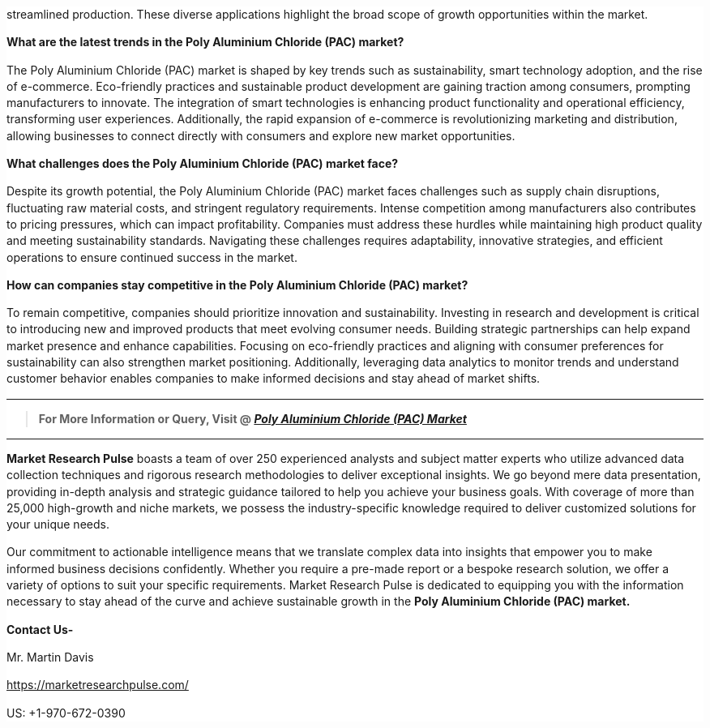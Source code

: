 streamlined production. These diverse applications highlight the broad scope of growth opportunities within the market.</p><p><strong>What are the latest trends in the Poly Aluminium Chloride (PAC) market?</strong></p><p>The Poly Aluminium Chloride (PAC) market is shaped by key trends such as sustainability, smart technology adoption, and the rise of e-commerce. Eco-friendly practices and sustainable product development are gaining traction among consumers, prompting manufacturers to innovate. The integration of smart technologies is enhancing product functionality and operational efficiency, transforming user experiences. Additionally, the rapid expansion of e-commerce is revolutionizing marketing and distribution, allowing businesses to connect directly with consumers and explore new market opportunities.</p><p><strong>What challenges does the Poly Aluminium Chloride (PAC) market face?</strong></p><p>Despite its growth potential, the Poly Aluminium Chloride (PAC) market faces challenges such as supply chain disruptions, fluctuating raw material costs, and stringent regulatory requirements. Intense competition among manufacturers also contributes to pricing pressures, which can impact profitability. Companies must address these hurdles while maintaining high product quality and meeting sustainability standards. Navigating these challenges requires adaptability, innovative strategies, and efficient operations to ensure continued success in the market.</p><p><strong>How can companies stay competitive in the Poly Aluminium Chloride (PAC) market?</strong></p><p>To remain competitive, companies should prioritize innovation and sustainability. Investing in research and development is critical to introducing new and improved products that meet evolving consumer needs. Building strategic partnerships can help expand market presence and enhance capabilities. Focusing on eco-friendly practices and aligning with consumer preferences for sustainability can also strengthen market positioning. Additionally, leveraging data analytics to monitor trends and understand customer behavior enables companies to make informed decisions and stay ahead of market shifts.</p><hr /><blockquote><p><strong>For More Information or Query, Visit @&nbsp;<em><a href="https://marketresearchpulse.com/report/55354/poly-aluminium-chloride-pac-market-1?utm_source=Linkedin&utm_medium=0116">Poly Aluminium Chloride (PAC) Market</a></em></strong></p></blockquote><hr /><p><strong>Market Research Pulse</strong> boasts a team of over 250 experienced analysts and subject matter experts who utilize advanced data collection techniques and rigorous research methodologies to deliver exceptional insights. We go beyond mere data presentation, providing in-depth analysis and strategic guidance tailored to help you achieve your business goals. With coverage of more than 25,000 high-growth and niche markets, we possess the industry-specific knowledge required to deliver customized solutions for your unique needs.</p><p>Our commitment to actionable intelligence means that we translate complex data into insights that empower you to make informed business decisions confidently. Whether you require a pre-made report or a bespoke research solution, we offer a variety of options to suit your specific requirements. Market Research Pulse is dedicated to equipping you with the information necessary to stay ahead of the curve and achieve sustainable growth in the <strong>Poly Aluminium Chloride (PAC) market.</strong></p><p><strong>Contact Us-</strong></p><p>Mr. Martin Davis</p><p>https://marketresearchpulse.com/</p><p>US: +1-970-672-0390</p>
